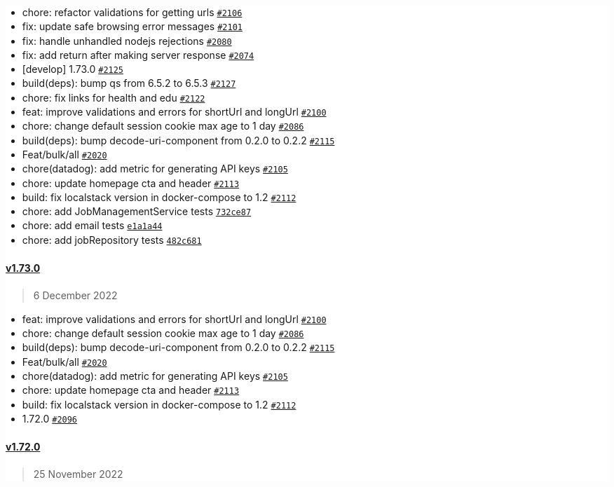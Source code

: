 - chore: refactor validations for getting urls [`#2106`](https://github.com/opengovsg/GoGovSG/pull/2106)
- fix: update safe browsing error messages [`#2101`](https://github.com/opengovsg/GoGovSG/pull/2101)
- fix: handle unhandled nodejs rejections [`#2080`](https://github.com/opengovsg/GoGovSG/pull/2080)
- fix: add return after making server response [`#2074`](https://github.com/opengovsg/GoGovSG/pull/2074)
- [develop] 1.73.0 [`#2125`](https://github.com/opengovsg/GoGovSG/pull/2125)
- build(deps): bump qs from 6.5.2 to 6.5.3 [`#2127`](https://github.com/opengovsg/GoGovSG/pull/2127)
- chore: fix links for health and edu [`#2122`](https://github.com/opengovsg/GoGovSG/pull/2122)
- feat: improve validations and errors for shortUrl and longUrl [`#2100`](https://github.com/opengovsg/GoGovSG/pull/2100)
- chore: change default session cookie max age to 1 day [`#2086`](https://github.com/opengovsg/GoGovSG/pull/2086)
- build(deps): bump decode-uri-component from 0.2.0 to 0.2.2 [`#2115`](https://github.com/opengovsg/GoGovSG/pull/2115)
- Feat/bulk/all [`#2020`](https://github.com/opengovsg/GoGovSG/pull/2020)
- chore(datadog): add metric for generating API keys [`#2105`](https://github.com/opengovsg/GoGovSG/pull/2105)
- chore: update homepage cta and header [`#2113`](https://github.com/opengovsg/GoGovSG/pull/2113)
- build: fix localstack version in docker-compose to 1.2 [`#2112`](https://github.com/opengovsg/GoGovSG/pull/2112)
- chore: add JobManagementService tests [`732ce87`](https://github.com/opengovsg/GoGovSG/commit/732ce879d3530d54916b96b11a31745b99912290)
- chore: add email tests [`e1a1a44`](https://github.com/opengovsg/GoGovSG/commit/e1a1a44c7c49433ed846ec05d13a5ac13539d522)
- chore: add jobRepository tests [`482c681`](https://github.com/opengovsg/GoGovSG/commit/482c6812574faf84a4be8f53dde6ad5088250f78)

#### [v1.73.0](https://github.com/opengovsg/GoGovSG/compare/v1.72.0...v1.73.0)

> 6 December 2022

- feat: improve validations and errors for shortUrl and longUrl [`#2100`](https://github.com/opengovsg/GoGovSG/pull/2100)
- chore: change default session cookie max age to 1 day [`#2086`](https://github.com/opengovsg/GoGovSG/pull/2086)
- build(deps): bump decode-uri-component from 0.2.0 to 0.2.2 [`#2115`](https://github.com/opengovsg/GoGovSG/pull/2115)
- Feat/bulk/all [`#2020`](https://github.com/opengovsg/GoGovSG/pull/2020)
- chore(datadog): add metric for generating API keys [`#2105`](https://github.com/opengovsg/GoGovSG/pull/2105)
- chore: update homepage cta and header [`#2113`](https://github.com/opengovsg/GoGovSG/pull/2113)
- build: fix localstack version in docker-compose to 1.2 [`#2112`](https://github.com/opengovsg/GoGovSG/pull/2112)
- 1.72.0 [`#2096`](https://github.com/opengovsg/GoGovSG/pull/2096)

#### [v1.72.0](https://github.com/opengovsg/GoGovSG/compare/v1.71.0...v1.72.0)

> 25 November 2022
